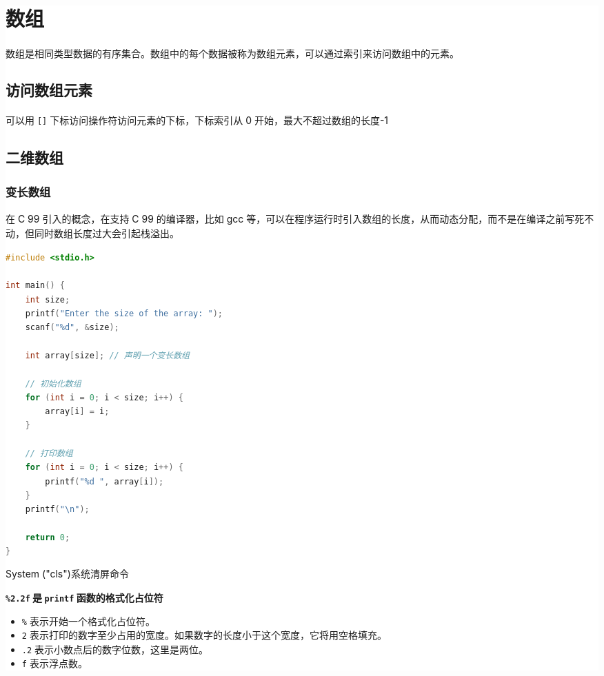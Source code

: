 # 数组
数组是相同类型数据的有序集合。数组中的每个数据被称为数组元素，可以通过索引来访问数组中的元素。
## 访问数组元素
可以用 `[]` 下标访问操作符访问元素的下标，下标索引从 0 开始，最大不超过数组的长度-1

## 二维数组

### 变长数组
在 C 99 引入的概念，在支持 C 99 的编译器，比如 gcc 等，可以在程序运行时引入数组的长度，从而动态分配，而不是在编译之前写死不动，但同时数组长度过大会引起栈溢出。
```C
#include <stdio.h>

int main() {
    int size;
    printf("Enter the size of the array: ");
    scanf("%d", &size);

    int array[size]; // 声明一个变长数组

    // 初始化数组
    for (int i = 0; i < size; i++) {
        array[i] = i;
    }

    // 打印数组
    for (int i = 0; i < size; i++) {
        printf("%d ", array[i]);
    }
    printf("\n");

    return 0;
}
```

System ("cls")系统清屏命令


**`%2.2f` 是 `printf` 函数的格式化占位符**
- `%` 表示开始一个格式化占位符。
- `2` 表示打印的数字至少占用的宽度。如果数字的长度小于这个宽度，它将用空格填充。
- `.2` 表示小数点后的数字位数，这里是两位。
- `f` 表示浮点数。
